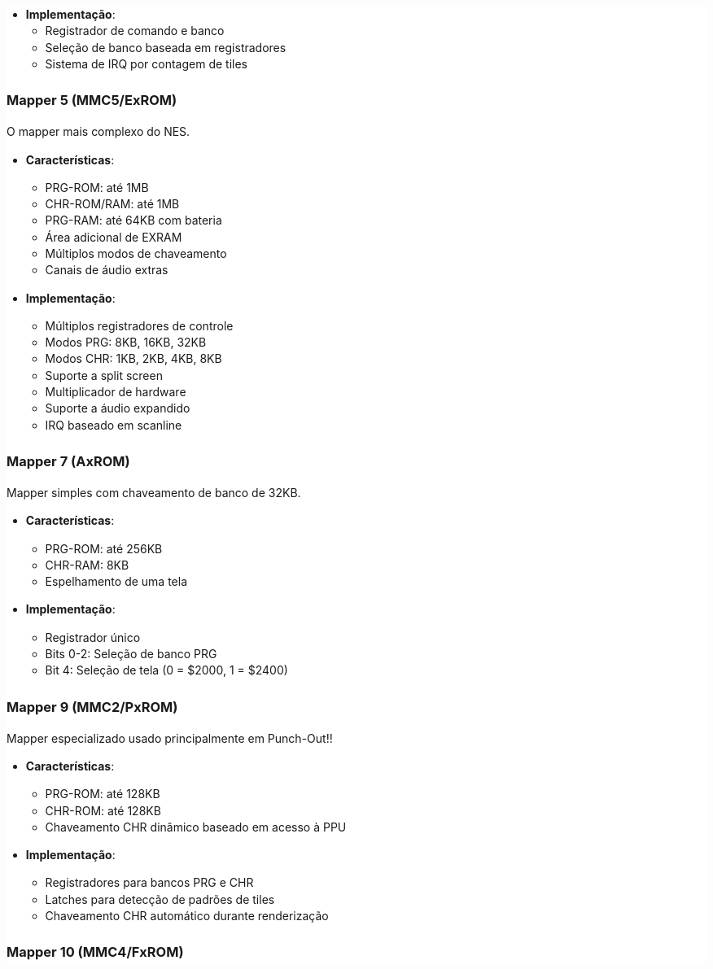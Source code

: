 - **Implementação**:
  - Registrador de comando e banco
  - Seleção de banco baseada em registradores
  - Sistema de IRQ por contagem de tiles

### Mapper 5 (MMC5/ExROM)

O mapper mais complexo do NES.

- **Características**:
  - PRG-ROM: até 1MB
  - CHR-ROM/RAM: até 1MB
  - PRG-RAM: até 64KB com bateria
  - Área adicional de EXRAM
  - Múltiplos modos de chaveamento
  - Canais de áudio extras

- **Implementação**:
  - Múltiplos registradores de controle
  - Modos PRG: 8KB, 16KB, 32KB
  - Modos CHR: 1KB, 2KB, 4KB, 8KB
  - Suporte a split screen
  - Multiplicador de hardware
  - Suporte a áudio expandido
  - IRQ baseado em scanline

### Mapper 7 (AxROM)

Mapper simples com chaveamento de banco de 32KB.

- **Características**:
  - PRG-ROM: até 256KB
  - CHR-RAM: 8KB
  - Espelhamento de uma tela

- **Implementação**:
  - Registrador único
  - Bits 0-2: Seleção de banco PRG
  - Bit 4: Seleção de tela (0 = $2000, 1 = $2400)

### Mapper 9 (MMC2/PxROM)

Mapper especializado usado principalmente em Punch-Out!!

- **Características**:
  - PRG-ROM: até 128KB
  - CHR-ROM: até 128KB
  - Chaveamento CHR dinâmico baseado em acesso à PPU

- **Implementação**:
  - Registradores para bancos PRG e CHR
  - Latches para detecção de padrões de tiles
  - Chaveamento CHR automático durante renderização

### Mapper 10 (MMC4/FxROM)

